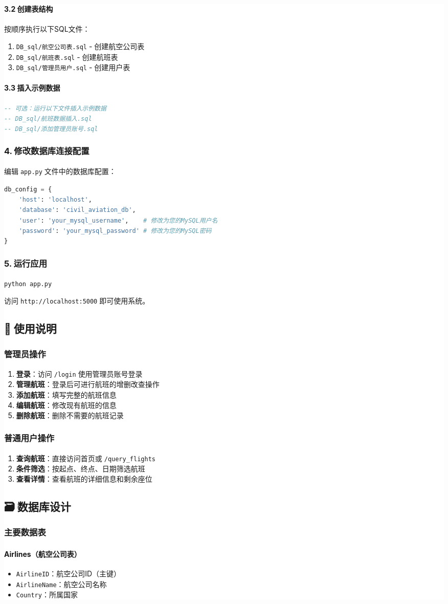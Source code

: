 #### 3.2 创建表结构
按顺序执行以下SQL文件：
1. `DB_sql/航空公司表.sql` - 创建航空公司表
2. `DB_sql/航班表.sql` - 创建航班表
3. `DB_sql/管理员用户.sql` - 创建用户表

#### 3.3 插入示例数据
```sql
-- 可选：运行以下文件插入示例数据
-- DB_sql/航班数据插入.sql
-- DB_sql/添加管理员账号.sql
```

### 4. 修改数据库连接配置
编辑 `app.py` 文件中的数据库配置：
```python
db_config = {
    'host': 'localhost',
    'database': 'civil_aviation_db',
    'user': 'your_mysql_username',    # 修改为您的MySQL用户名
    'password': 'your_mysql_password' # 修改为您的MySQL密码
}
```

### 5. 运行应用
```bash
python app.py
```

访问 `http://localhost:5000` 即可使用系统。

## 📖 使用说明

### 管理员操作
1. **登录**：访问 `/login` 使用管理员账号登录
2. **管理航班**：登录后可进行航班的增删改查操作
3. **添加航班**：填写完整的航班信息
4. **编辑航班**：修改现有航班的信息
5. **删除航班**：删除不需要的航班记录

### 普通用户操作
1. **查询航班**：直接访问首页或 `/query_flights`
2. **条件筛选**：按起点、终点、日期筛选航班
3. **查看详情**：查看航班的详细信息和剩余座位

## 🗃️ 数据库设计

### 主要数据表

#### Airlines（航空公司表）
- `AirlineID`：航空公司ID（主键）
- `AirlineName`：航空公司名称
- `Country`：所属国家
